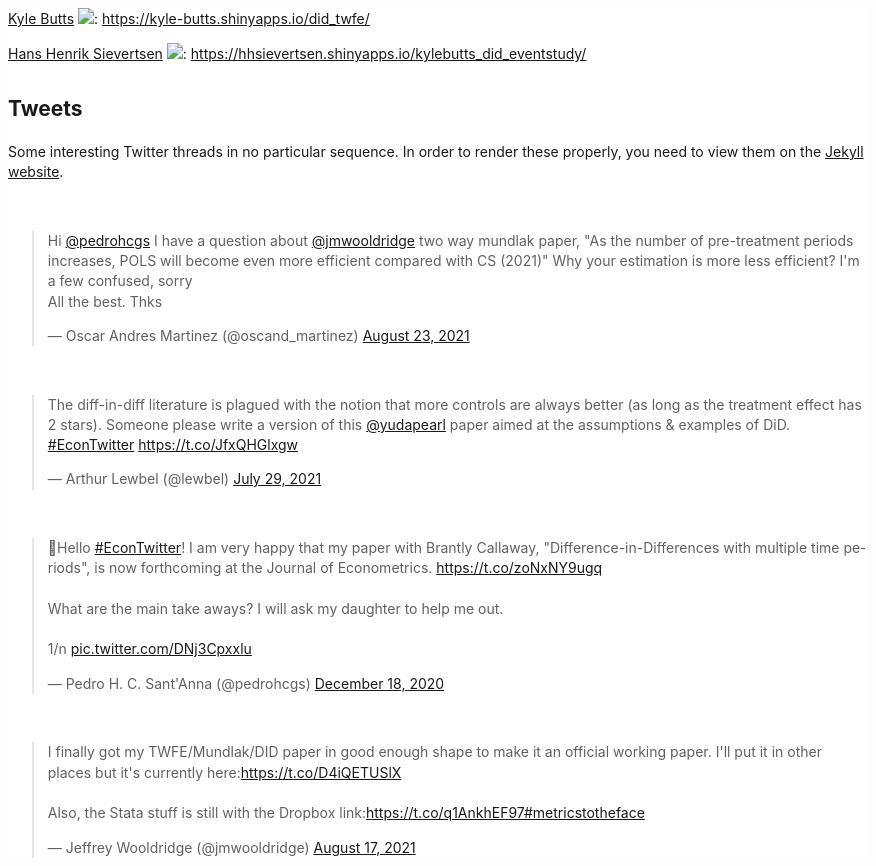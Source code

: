 [Kyle Butts](https://kylebutts.com/) [<img width="12px" src="https://cdn.jsdelivr.net/npm/simple-icons@v5/icons/twitter.svg" />](https://twitter.com/kylefbutts): https://kyle-butts.shinyapps.io/did_twfe/

[Hans Henrik Sievertsen](https://hhsievertsen.github.io/) [<img width="12px" src="https://cdn.jsdelivr.net/npm/simple-icons@v5/icons/twitter.svg" />](https://twitter.com/hhsievertsen): https://hhsievertsen.shinyapps.io/kylebutts_did_eventstudy/



## Tweets

Some interesting Twitter threads in no particular sequence. In order to render these properly, you need to view them on the [Jekyll website](https://asjadnaqvi.github.io/DiD/).

<br>

<blockquote class="twitter-tweet"><p lang="en" dir="ltr">Hi <a href="https://twitter.com/pedrohcgs?ref_src=twsrc%5Etfw">@pedrohcgs</a> I have a question about <a href="https://twitter.com/jmwooldridge?ref_src=twsrc%5Etfw">@jmwooldridge</a> two way mundlak paper, &quot;As the number of pre-treatment periods increases, POLS will become even more efficient compared with CS (2021)&quot; Why your estimation is more less efficient? I&#39;m a few confused, sorry <br>All the best. Thks</p>&mdash; Oscar Andres Martinez (@oscand_martinez) <a href="https://twitter.com/oscand_martinez/status/1429915875369443341?ref_src=twsrc%5Etfw">August 23, 2021</a></blockquote> <script async src="https://platform.twitter.com/widgets.js" charset="utf-8"></script>

<br>

<blockquote class="twitter-tweet"><p lang="en" dir="ltr">The diff-in-diff literature is plagued with the notion that more controls are always better (as long as the treatment effect has 2 stars). Someone please write a version of this <a href="https://twitter.com/yudapearl?ref_src=twsrc%5Etfw">@yudapearl</a> paper aimed at the assumptions &amp; examples of DiD. <a href="https://twitter.com/hashtag/EconTwitter?src=hash&amp;ref_src=twsrc%5Etfw">#EconTwitter</a> <a href="https://t.co/JfxQHGlxgw">https://t.co/JfxQHGlxgw</a></p>&mdash; Arthur Lewbel (@lewbel) <a href="https://twitter.com/lewbel/status/1420725923922468866?ref_src=twsrc%5Etfw">July 29, 2021</a></blockquote> <script async src="https://platform.twitter.com/widgets.js" charset="utf-8"></script>

<br>

<blockquote class="twitter-tweet"><p lang="en" dir="ltr">🚨Hello <a href="https://twitter.com/hashtag/EconTwitter?src=hash&amp;ref_src=twsrc%5Etfw">#EconTwitter</a>! I am very happy that my paper with Brantly Callaway, &quot;Difference-in-Differences with multiple time periods&quot;, is now forthcoming at the Journal of Econometrics. <a href="https://t.co/zoNxNY9ugq">https://t.co/zoNxNY9ugq</a><br><br>What are the main take aways? I will ask my daughter to help me out.<br><br>1/n <a href="https://t.co/DNj3Cpxxlu">pic.twitter.com/DNj3Cpxxlu</a></p>&mdash; Pedro H. C. Sant&#39;Anna (@pedrohcgs) <a href="https://twitter.com/pedrohcgs/status/1340006487456964608?ref_src=twsrc%5Etfw">December 18, 2020</a></blockquote> <script async src="https://platform.twitter.com/widgets.js" charset="utf-8"></script>

<br>

<blockquote class="twitter-tweet"><p lang="en" dir="ltr">I finally got my TWFE/Mundlak/DID paper in good enough shape to make it an official working paper. I&#39;ll put it in other places but it&#39;s currently here:<a href="https://t.co/D4iQETUSlX">https://t.co/D4iQETUSlX</a><br><br>Also, the Stata stuff is still with the Dropbox link:<a href="https://t.co/q1AnkhEF97">https://t.co/q1AnkhEF97</a><a href="https://twitter.com/hashtag/metricstotheface?src=hash&amp;ref_src=twsrc%5Etfw">#metricstotheface</a></p>&mdash; Jeffrey Wooldridge (@jmwooldridge) <a href="https://twitter.com/jmwooldridge/status/1427472491367305219?ref_src=twsrc%5Etfw">August 17, 2021</a></blockquote> <script async src="https://platform.twitter.com/widgets.js" charset="utf-8"></script>
